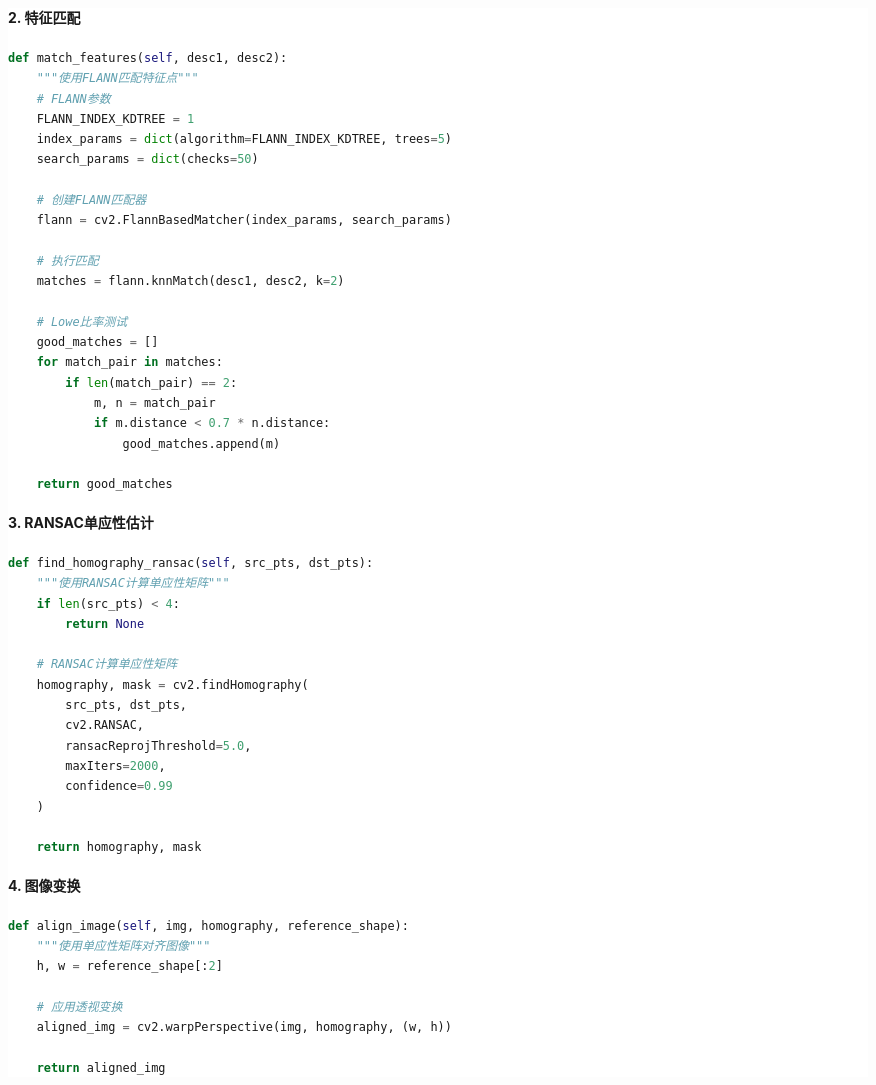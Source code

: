#### 2. 特征匹配
```python
def match_features(self, desc1, desc2):
    """使用FLANN匹配特征点"""
    # FLANN参数
    FLANN_INDEX_KDTREE = 1
    index_params = dict(algorithm=FLANN_INDEX_KDTREE, trees=5)
    search_params = dict(checks=50)
    
    # 创建FLANN匹配器
    flann = cv2.FlannBasedMatcher(index_params, search_params)
    
    # 执行匹配
    matches = flann.knnMatch(desc1, desc2, k=2)
    
    # Lowe比率测试
    good_matches = []
    for match_pair in matches:
        if len(match_pair) == 2:
            m, n = match_pair
            if m.distance < 0.7 * n.distance:
                good_matches.append(m)
    
    return good_matches
```

#### 3. RANSAC单应性估计
```python
def find_homography_ransac(self, src_pts, dst_pts):
    """使用RANSAC计算单应性矩阵"""
    if len(src_pts) < 4:
        return None
    
    # RANSAC计算单应性矩阵
    homography, mask = cv2.findHomography(
        src_pts, dst_pts,
        cv2.RANSAC,
        ransacReprojThreshold=5.0,
        maxIters=2000,
        confidence=0.99
    )
    
    return homography, mask
```

#### 4. 图像变换
```python
def align_image(self, img, homography, reference_shape):
    """使用单应性矩阵对齐图像"""
    h, w = reference_shape[:2]
    
    # 应用透视变换
    aligned_img = cv2.warpPerspective(img, homography, (w, h))
    
    return aligned_img
```
